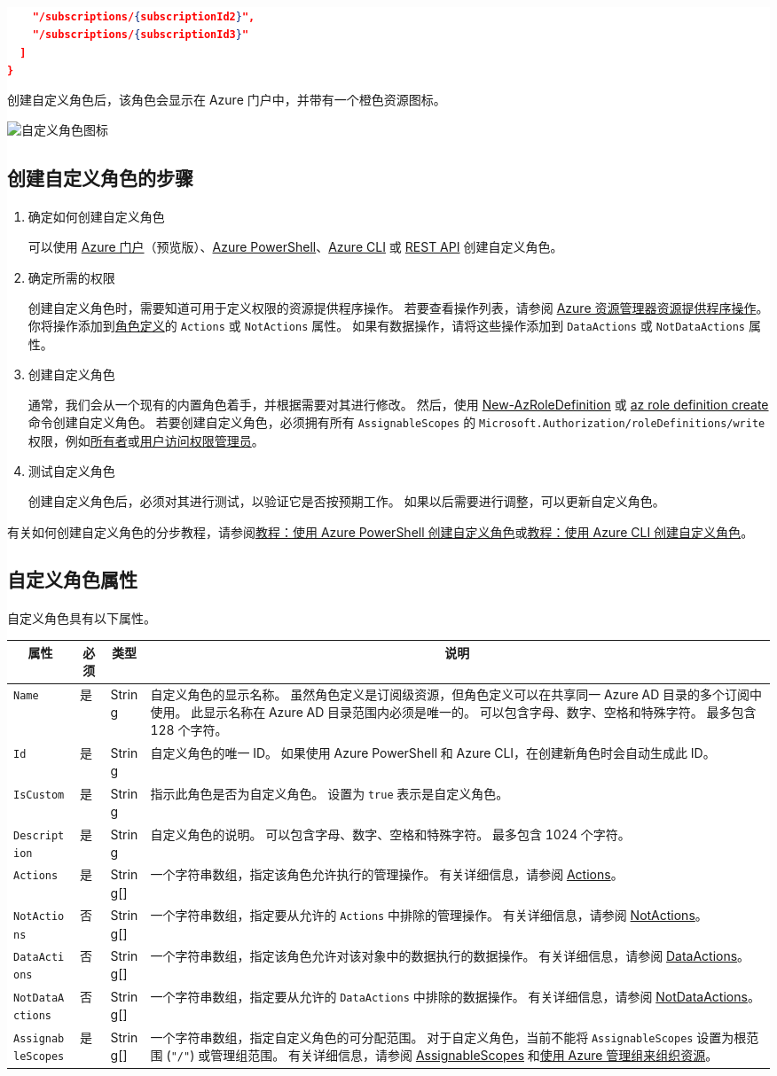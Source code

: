 ```json
    "/subscriptions/{subscriptionId2}",
    "/subscriptions/{subscriptionId3}"
  ]
}
```

创建自定义角色后，该角色会显示在 Azure 门户中，并带有一个橙色资源图标。

![自定义角色图标](./media/custom-roles/roles-custom-role-icon.png)

## <a name="steps-to-create-a-custom-role"></a>创建自定义角色的步骤

1. 确定如何创建自定义角色

    可以使用 [Azure 门户](custom-roles-portal.md)（预览版）、[Azure PowerShell](custom-roles-powershell.md)、[Azure CLI](custom-roles-cli.md) 或 [REST API](custom-roles-rest.md) 创建自定义角色。

1. 确定所需的权限

    创建自定义角色时，需要知道可用于定义权限的资源提供程序操作。 若要查看操作列表，请参阅 [Azure 资源管理器资源提供程序操作](resource-provider-operations.md)。 你将操作添加到[角色定义](role-definitions.md)的 `Actions` 或 `NotActions` 属性。 如果有数据操作，请将这些操作添加到 `DataActions` 或 `NotDataActions` 属性。

1. 创建自定义角色

    通常，我们会从一个现有的内置角色着手，并根据需要对其进行修改。 然后，使用 [New-AzRoleDefinition](https://docs.microsoft.com/powershell/module/az.resources/new-azroledefinition) 或 [az role definition create](/cli/role/definition#az-role-definition-create) 命令创建自定义角色。 若要创建自定义角色，必须拥有所有 `AssignableScopes` 的 `Microsoft.Authorization/roleDefinitions/write` 权限，例如[所有者](built-in-roles.md#owner)或[用户访问权限管理员](built-in-roles.md#user-access-administrator)。

1. 测试自定义角色

    创建自定义角色后，必须对其进行测试，以验证它是否按预期工作。 如果以后需要进行调整，可以更新自定义角色。

有关如何创建自定义角色的分步教程，请参阅[教程：使用 Azure PowerShell 创建自定义角色](tutorial-custom-role-powershell.md)或[教程：使用 Azure CLI 创建自定义角色](tutorial-custom-role-cli.md)。

## <a name="custom-role-properties"></a>自定义角色属性

自定义角色具有以下属性。

| 属性 | 必须 | 类型 | 说明 |
| --- | --- | --- | --- |
| `Name` | 是 | String | 自定义角色的显示名称。 虽然角色定义是订阅级资源，但角色定义可以在共享同一 Azure AD 目录的多个订阅中使用。 此显示名称在 Azure AD 目录范围内必须是唯一的。 可以包含字母、数字、空格和特殊字符。 最多包含 128 个字符。 |
| `Id` | 是 | String | 自定义角色的唯一 ID。 如果使用 Azure PowerShell 和 Azure CLI，在创建新角色时会自动生成此 ID。 |
| `IsCustom` | 是 | String | 指示此角色是否为自定义角色。 设置为 `true` 表示是自定义角色。 |
| `Description` | 是 | String | 自定义角色的说明。 可以包含字母、数字、空格和特殊字符。 最多包含 1024 个字符。 |
| `Actions` | 是 | String[] | 一个字符串数组，指定该角色允许执行的管理操作。 有关详细信息，请参阅 [Actions](role-definitions.md#actions)。 |
| `NotActions` | 否 | String[] | 一个字符串数组，指定要从允许的 `Actions` 中排除的管理操作。 有关详细信息，请参阅 [NotActions](role-definitions.md#notactions)。 |
| `DataActions` | 否 | String[] | 一个字符串数组，指定该角色允许对该对象中的数据执行的数据操作。 有关详细信息，请参阅 [DataActions](role-definitions.md#dataactions)。 |
| `NotDataActions` | 否 | String[] | 一个字符串数组，指定要从允许的 `DataActions` 中排除的数据操作。 有关详细信息，请参阅 [NotDataActions](role-definitions.md#notdataactions)。 |
| `AssignableScopes` | 是 | String[] | 一个字符串数组，指定自定义角色的可分配范围。 对于自定义角色，当前不能将 `AssignableScopes` 设置为根范围 (`"/"`) 或管理组范围。 有关详细信息，请参阅 [AssignableScopes](role-definitions.md#assignablescopes) 和[使用 Azure 管理组来组织资源](../governance/management-groups/overview.md#custom-rbac-role-definition-and-assignment)。 |
